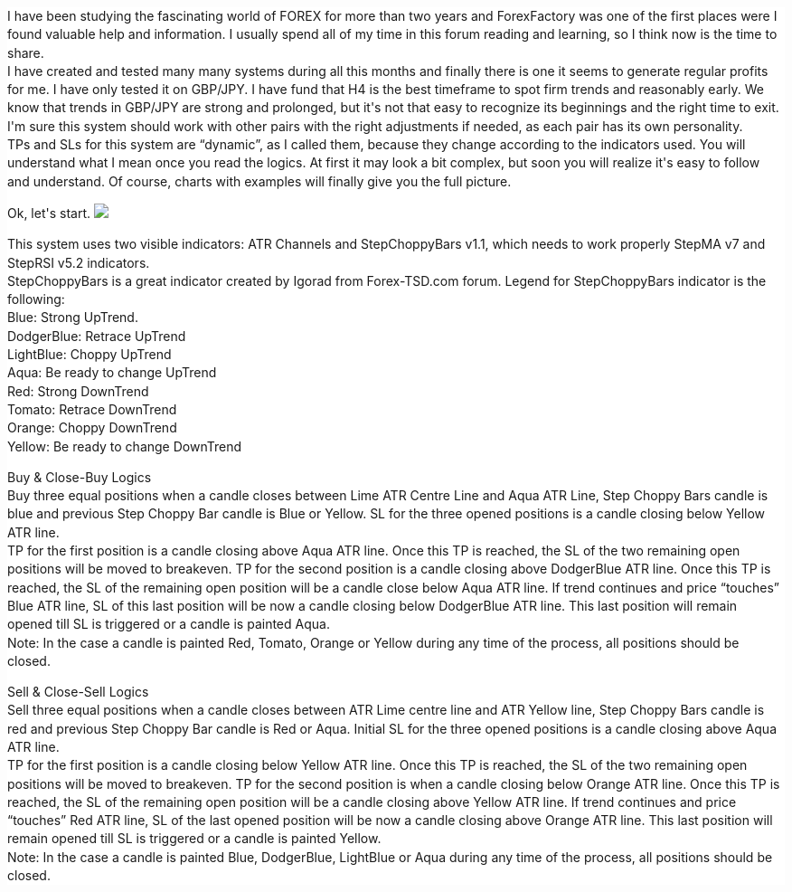 I have been studying the fascinating world of FOREX for more than two years and ForexFactory was one of the first places were I found valuable help and information. I usually spend all of my time in this forum reading and learning, so I think now is the time to share.  
I have created and tested many many systems during all this months and finally there is one it seems to generate regular profits for me. I have only tested it on GBP/JPY. I have fund that H4 is the best timeframe to spot firm trends and reasonably early. We know that trends in GBP/JPY are strong and prolonged, but it's not that easy to recognize its beginnings and the right time to exit. I'm sure this system should work with other pairs with the right adjustments if needed, as each pair has its own personality.  
TPs and SLs for this system are “dynamic”, as I called them, because they change according to the indicators used. You will understand what I mean once you read the logics. At first it may look a bit complex, but soon you will realize it's easy to follow and understand. Of course, charts with examples will finally give you the full picture.  
  
Ok, let's start. ![](https://resources.faireconomy.media/images/emojis/64/1f601.png?v=15.1)  
  
This system uses two visible indicators: ATR Channels and StepChoppyBars v1.1, which needs to work properly StepMA v7 and StepRSI v5.2 indicators.  
StepChoppyBars is a great indicator created by Igorad from Forex-TSD.com forum. Legend for StepChoppyBars indicator is the following:  
Blue: Strong UpTrend.  
DodgerBlue: Retrace UpTrend  
LightBlue: Choppy UpTrend  
Aqua: Be ready to change UpTrend  
Red: Strong DownTrend  
Tomato: Retrace DownTrend  
Orange: Choppy DownTrend  
Yellow: Be ready to change DownTrend  
  
Buy & Close-Buy Logics  
Buy three equal positions when a candle closes between Lime ATR Centre Line and Aqua ATR Line, Step Choppy Bars candle is blue and previous Step Choppy Bar candle is Blue or Yellow. SL for the three opened positions is a candle closing below Yellow ATR line.  
TP for the first position is a candle closing above Aqua ATR line. Once this TP is reached, the SL of the two remaining open positions will be moved to breakeven. TP for the second position is a candle closing above DodgerBlue ATR line. Once this TP is reached, the SL of the remaining open position will be a candle close below Aqua ATR line. If trend continues and price “touches” Blue ATR line, SL of this last position will be now a candle closing below DodgerBlue ATR line. This last position will remain opened till SL is triggered or a candle is painted Aqua.  
Note: In the case a candle is painted Red, Tomato, Orange or Yellow during any time of the process, all positions should be closed.  
  
Sell & Close-Sell Logics  
Sell three equal positions when a candle closes between ATR Lime centre line and ATR Yellow line, Step Choppy Bars candle is red and previous Step Choppy Bar candle is Red or Aqua. Initial SL for the three opened positions is a candle closing above Aqua ATR line.  
TP for the first position is a candle closing below Yellow ATR line. Once this TP is reached, the SL of the two remaining open positions will be moved to breakeven. TP for the second position is when a candle closing below Orange ATR line. Once this TP is reached, the SL of the remaining open position will be a candle closing above Yellow ATR line. If trend continues and price “touches” Red ATR line, SL of the last opened position will be now a candle closing above Orange ATR line. This last position will remain opened till SL is triggered or a candle is painted Yellow.  
Note: In the case a candle is painted Blue, DodgerBlue, LightBlue or Aqua during any time of the process, all positions should be closed.  
  